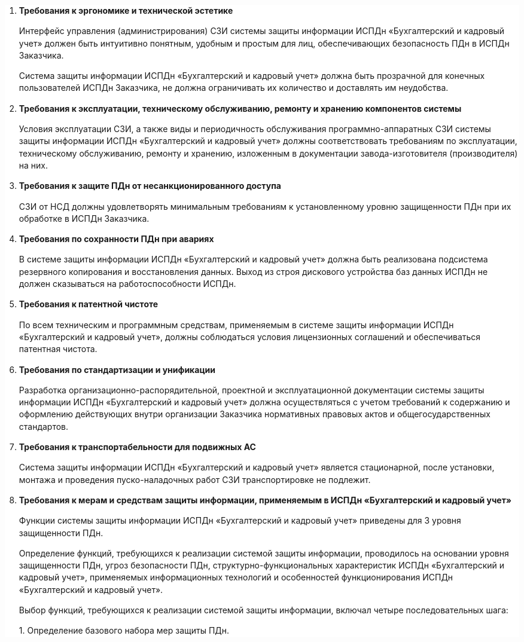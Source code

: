   1. **Требования к эргономике и технической эстетике**

     Интерфейс управления (администрирования) СЗИ системы защиты информации ИСПДн «Бухгалтерский и кадровый учет» должен быть интуитивно понятным, удобным и простым для лиц, обеспечивающих безопасность ПДн в ИСПДн Заказчика.

     Система защиты информации ИСПДн «Бухгалтерский и кадровый учет» должна быть прозрачной для конечных пользователей ИСПДн Заказчика, не должна ограничивать их количество и доставлять им неудобства.

  1. **Требования к эксплуатации, техническому обслуживанию, ремонту и хранению компонентов системы**

     Условия эксплуатации СЗИ, а также виды и периодичность обслуживания программно-аппаратных СЗИ системы защиты информации ИСПДн «Бухгалтерский и кадровый учет» должны соответствовать требованиям по эксплуатации, техническому обслуживанию, ремонту и хранению, изложенным в документации завода-изготовителя (производителя) на них.

  1. **Требования к защите ПДн от несанкционированного доступа**

     СЗИ от НСД должны удовлетворять минимальным требованиям к установленному уровню защищенности ПДн при их обработке в ИСПДн Заказчика.

  1. **Требования по сохранности ПДн при авариях**

     В системе защиты информации ИСПДн «Бухгалтерский и кадровый учет» должна быть реализована подсистема резервного копирования и восстановления данных. Выход из строя дискового устройства баз данных ИСПДн не должен сказываться на работоспособности ИСПДн.

  1. **Требования к патентной чистоте**

     По всем техническим и программным средствам, применяемым в системе защиты информации ИСПДн «Бухгалтерский и кадровый учет», должны соблюдаться условия лицензионных соглашений и обеспечиваться патентная чистота.

  1. **Требования по стандартизации и унификации**

     Разработка организационно-распорядительной, проектной и эксплуатационной документации системы защиты информации ИСПДн «Бухгалтерский и кадровый учет» должна осуществляться с учетом требований к содержанию и оформлению действующих внутри организации Заказчика нормативных правовых актов и общегосударственных стандартов.

  1. **Требования к транспортабельности для подвижных АС**

     Система защиты информации ИСПДн «Бухгалтерский и кадровый учет» является стационарной, после установки, монтажа и проведения пуско-наладочных работ СЗИ транспортировке не подлежит.

  1. <a name="_toc256000019"></a>**Требования к мерам и средствам защиты информации, применяемым в ИСПДн «Бухгалтерский и кадровый учет»**

     Функции системы защиты информации ИСПДн «Бухгалтерский и кадровый учет» приведены для 3 уровня защищенности ПДн.

     Определение функций, требующихся к реализации системой защиты информации, проводилось на основании уровня защищенности ПДн, угроз безопасности ПДн, структурно-функциональных характеристик ИСПДн «Бухгалтерский и кадровый учет», применяемых информационных технологий и особенностей функционирования ИСПДн «Бухгалтерский и кадровый учет».

     Выбор функций, требующихся к реализации системой защиты информации, включал четыре последовательных шага:

     1\. Определение базового набора мер защиты ПДн.
